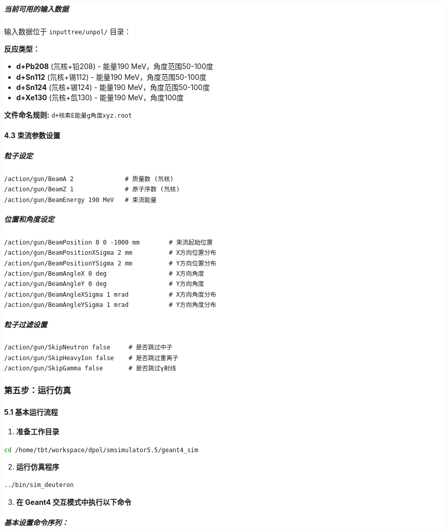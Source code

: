 ##### 当前可用的输入数据

输入数据位于 `inputtree/unpol/` 目录：

**反应类型：**
- **d+Pb208** (氘核+铅208) - 能量190 MeV，角度范围50-100度
- **d+Sn112** (氘核+锡112) - 能量190 MeV，角度范围50-100度  
- **d+Sn124** (氘核+锡124) - 能量190 MeV，角度范围50-100度
- **d+Xe130** (氘核+氙130) - 能量190 MeV，角度100度

**文件命名规则:** `d+核素E能量g角度xyz.root`

#### 4.3 束流参数设置

##### 粒子设定
```
/action/gun/BeamA 2              # 质量数 (氘核)
/action/gun/BeamZ 1              # 原子序数 (氘核)
/action/gun/BeamEnergy 190 MeV   # 束流能量
```

##### 位置和角度设定
```
/action/gun/BeamPosition 0 0 -1000 mm        # 束流起始位置
/action/gun/BeamPositionXSigma 2 mm          # X方向位置分布
/action/gun/BeamPositionYSigma 2 mm          # Y方向位置分布
/action/gun/BeamAngleX 0 deg                 # X方向角度
/action/gun/BeamAngleY 0 deg                 # Y方向角度
/action/gun/BeamAngleXSigma 1 mrad           # X方向角度分布
/action/gun/BeamAngleYSigma 1 mrad           # Y方向角度分布
```

##### 粒子过滤设置
```
/action/gun/SkipNeutron false     # 是否跳过中子
/action/gun/SkipHeavyIon false    # 是否跳过重离子
/action/gun/SkipGamma false       # 是否跳过γ射线
```

### 第五步：运行仿真

#### 5.1 基本运行流程

1. **准备工作目录**
```bash
cd /home/tbt/workspace/dpol/smsimulator5.5/geant4_sim
```

2. **运行仿真程序**
```bash
../bin/sim_deuteron
```

3. **在 Geant4 交互模式中执行以下命令**

##### 基本设置命令序列：
